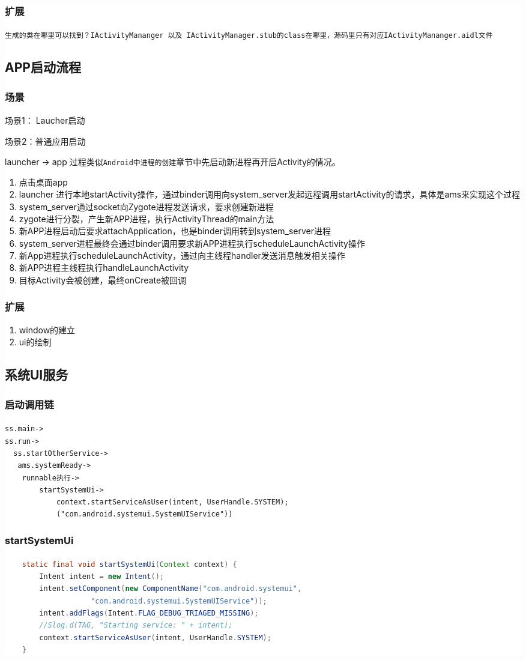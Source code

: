 ### 扩展

`生成的类在哪里可以找到？IActivityMananger 以及 IActivityManager.stub的class在哪里，源码里只有对应IActivityMananger.aidl文件`

## APP启动流程

### 场景

场景1：
Laucher启动

场景2：普通应用启动

launcher -> app
过程类似`Android中进程的创建`章节中先启动新进程再开启Activity的情况。

1. 点击桌面app
2. launcher 进行本地startActivity操作，通过binder调用向system_server发起远程调用startActivity的请求，具体是ams来实现这个过程
3. system_server通过socket向Zygote进程发送请求，要求创建新进程
4. zygote进行分裂，产生新APP进程，执行ActivityThread的main方法
5. 新APP进程启动后要求attachApplication，也是binder调用转到system_server进程
6. system_server进程最终会通过binder调用要求新APP进程执行scheduleLaunchActivity操作
7. 新App进程执行scheduleLaunchActivity，通过向主线程handler发送消息触发相关操作
8. 新APP进程主线程执行handleLaunchActivity
9. 目标Activity会被创建，最终onCreate被回调

### 扩展

1. window的建立
2. ui的绘制


## 系统UI服务

### 启动调用链

    ss.main->
    ss.run->
      ss.startOtherService->
       ams.systemReady->
        runnable执行->
            startSystemUi->
                context.startServiceAsUser(intent, UserHandle.SYSTEM);
                ("com.android.systemui.SystemUIService"))

### startSystemUi

```java
    static final void startSystemUi(Context context) {
        Intent intent = new Intent();
        intent.setComponent(new ComponentName("com.android.systemui",
                    "com.android.systemui.SystemUIService"));
        intent.addFlags(Intent.FLAG_DEBUG_TRIAGED_MISSING);
        //Slog.d(TAG, "Starting service: " + intent);
        context.startServiceAsUser(intent, UserHandle.SYSTEM);
    }    
```
